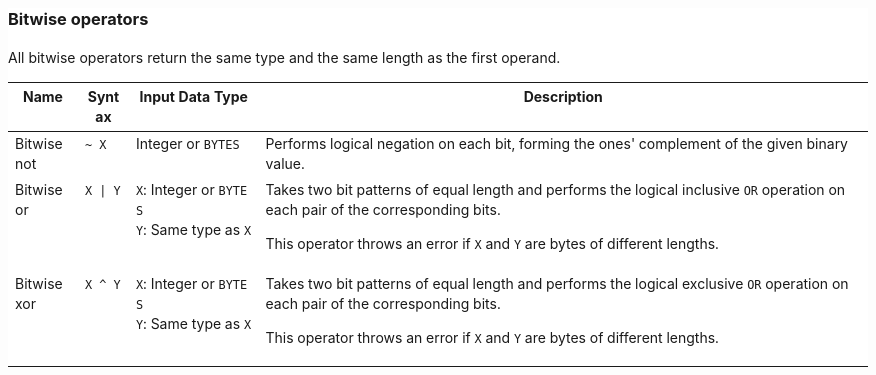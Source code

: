 ### Bitwise operators 
<a id="bitwise_operators"></a>

All bitwise operators return the same type
 and the same length as
the first operand.

<table>
<thead>
<tr>
<th>Name</th>
<th>Syntax</th>
<th style="white-space:nowrap">Input Data Type</th>
<th>Description</th>
</tr>
</thead>
<tbody>
<tr>
<td>Bitwise not</td>
<td><code>~ X</code></td>
<td style="white-space:nowrap">Integer or <code>BYTES</code></td>
<td>Performs logical negation on each bit, forming the ones' complement of the
given binary value.</td>
</tr>
<tr>
<td>Bitwise or</td>
<td><code>X | Y</code></td>
<td style="white-space:nowrap">
<code>X</code>: Integer or <code>BYTES</code><br>
<code>Y</code>: Same type as <code>X</code>
</td>
<td>Takes two bit patterns of equal length and performs the logical inclusive
<code>OR</code> operation on each pair of the corresponding bits.

This operator throws an error if <code>X</code> and <code>Y</code> are bytes of
different lengths.

</td>
</tr>
<tr>
<td>Bitwise xor</td>
<td style="white-space:nowrap"><code>X ^ Y</code></td>
<td style="white-space:nowrap">
<code>X</code>: Integer or <code>BYTES</code><br>
<code>Y</code>: Same type as <code>X</code>
</td>
<td>Takes two bit patterns of equal length and performs the
logical exclusive <code>OR</code> operation on each pair of the corresponding
bits.

This operator throws an error if <code>X</code> and <code>Y</code> are bytes of
different lengths.
